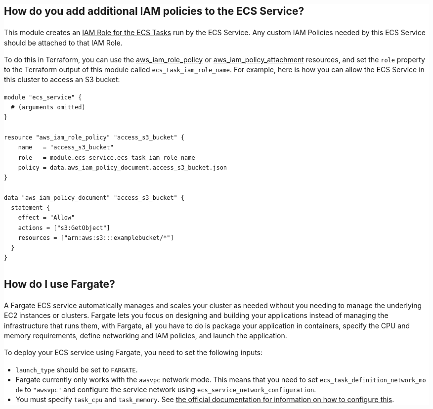 
## How do you add additional IAM policies to the ECS Service?

This module creates an [IAM Role for the ECS
Tasks](http://docs.aws.amazon.com/AmazonECS/latest/developerguide/task-iam-roles.html) run by the ECS Service. Any
custom IAM Policies needed by this ECS Service should be attached to that IAM Role.

To do this in Terraform, you can use the
[aws_iam_role_policy](https://www.terraform.io/docs/providers/aws/r/iam_role_policy.html) or
[aws_iam_policy_attachment](https://www.terraform.io/docs/providers/aws/r/iam_policy_attachment.html) resources, and set
the `role` property to the Terraform output of this module called `ecs_task_iam_role_name`. For example, here is how you
can allow the ECS Service in this cluster to access an S3 bucket:

```hcl
module "ecs_service" {
  # (arguments omitted)
}

resource "aws_iam_role_policy" "access_s3_bucket" {
    name   = "access_s3_bucket"
    role   = module.ecs_service.ecs_task_iam_role_name
    policy = data.aws_iam_policy_document.access_s3_bucket.json
}

data "aws_iam_policy_document" "access_s3_bucket" {
  statement {
    effect = "Allow"
    actions = ["s3:GetObject"]
    resources = ["arn:aws:s3:::examplebucket/*"]
  }
}
```


## How do I use Fargate?

A Fargate ECS service automatically manages and scales your cluster as needed without you needing to manage the
underlying EC2 instances or clusters. Fargate lets you focus on designing and building your applications instead of
managing the infrastructure that runs them, with Fargate, all you have to do is package your application in containers,
specify the CPU and memory requirements, define networking and IAM policies, and launch the application.

To deploy your ECS service using Fargate, you need to set the following inputs:

- `launch_type` should be set to `FARGATE`.
- Fargate currently only works with the `awsvpc` network mode. This means that you need to set
  `ecs_task_definition_network_mode` to `"awsvpc"` and configure the service network using
  `ecs_service_network_configuration`.
- You must specify `task_cpu` and `task_memory`. See [the official documentation for information on how to configure
  this](https://docs.aws.amazon.com/AmazonECS/latest/developerguide/AWS_Fargate.html#fargate-tasks-size).
